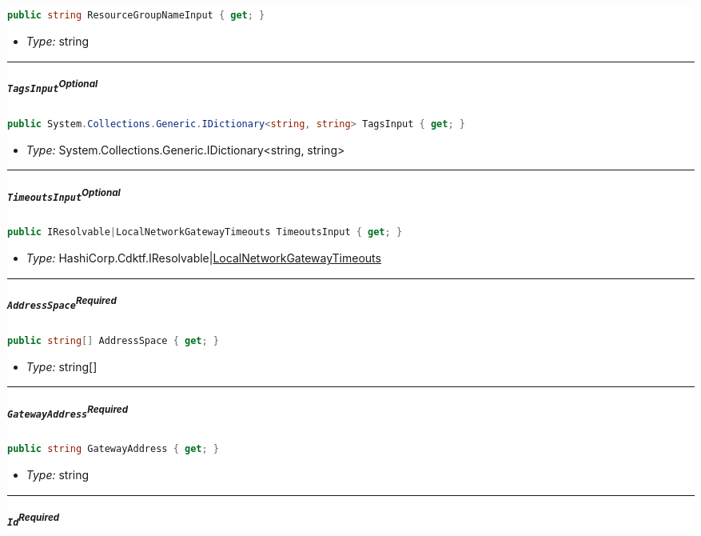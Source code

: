 ```csharp
public string ResourceGroupNameInput { get; }
```

- *Type:* string

---

##### `TagsInput`<sup>Optional</sup> <a name="TagsInput" id="@cdktf/provider-azurestack.localNetworkGateway.LocalNetworkGateway.property.tagsInput"></a>

```csharp
public System.Collections.Generic.IDictionary<string, string> TagsInput { get; }
```

- *Type:* System.Collections.Generic.IDictionary<string, string>

---

##### `TimeoutsInput`<sup>Optional</sup> <a name="TimeoutsInput" id="@cdktf/provider-azurestack.localNetworkGateway.LocalNetworkGateway.property.timeoutsInput"></a>

```csharp
public IResolvable|LocalNetworkGatewayTimeouts TimeoutsInput { get; }
```

- *Type:* HashiCorp.Cdktf.IResolvable|<a href="#@cdktf/provider-azurestack.localNetworkGateway.LocalNetworkGatewayTimeouts">LocalNetworkGatewayTimeouts</a>

---

##### `AddressSpace`<sup>Required</sup> <a name="AddressSpace" id="@cdktf/provider-azurestack.localNetworkGateway.LocalNetworkGateway.property.addressSpace"></a>

```csharp
public string[] AddressSpace { get; }
```

- *Type:* string[]

---

##### `GatewayAddress`<sup>Required</sup> <a name="GatewayAddress" id="@cdktf/provider-azurestack.localNetworkGateway.LocalNetworkGateway.property.gatewayAddress"></a>

```csharp
public string GatewayAddress { get; }
```

- *Type:* string

---

##### `Id`<sup>Required</sup> <a name="Id" id="@cdktf/provider-azurestack.localNetworkGateway.LocalNetworkGateway.property.id"></a>

